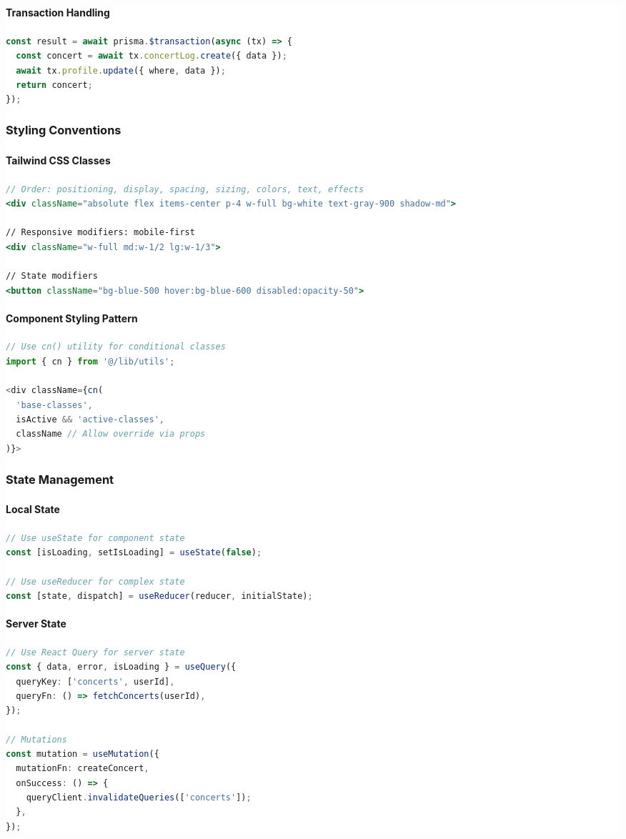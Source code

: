 #### Transaction Handling
```typescript
const result = await prisma.$transaction(async (tx) => {
  const concert = await tx.concertLog.create({ data });
  await tx.profile.update({ where, data });
  return concert;
});
```

### Styling Conventions

#### Tailwind CSS Classes
```jsx
// Order: positioning, display, spacing, sizing, colors, text, effects
<div className="absolute flex items-center p-4 w-full bg-white text-gray-900 shadow-md">

// Responsive modifiers: mobile-first
<div className="w-full md:w-1/2 lg:w-1/3">

// State modifiers
<button className="bg-blue-500 hover:bg-blue-600 disabled:opacity-50">
```

#### Component Styling Pattern
```typescript
// Use cn() utility for conditional classes
import { cn } from '@/lib/utils';

<div className={cn(
  'base-classes',
  isActive && 'active-classes',
  className // Allow override via props
)}>
```

### State Management

#### Local State
```typescript
// Use useState for component state
const [isLoading, setIsLoading] = useState(false);

// Use useReducer for complex state
const [state, dispatch] = useReducer(reducer, initialState);
```

#### Server State
```typescript
// Use React Query for server state
const { data, error, isLoading } = useQuery({
  queryKey: ['concerts', userId],
  queryFn: () => fetchConcerts(userId),
});

// Mutations
const mutation = useMutation({
  mutationFn: createConcert,
  onSuccess: () => {
    queryClient.invalidateQueries(['concerts']);
  },
});
```
